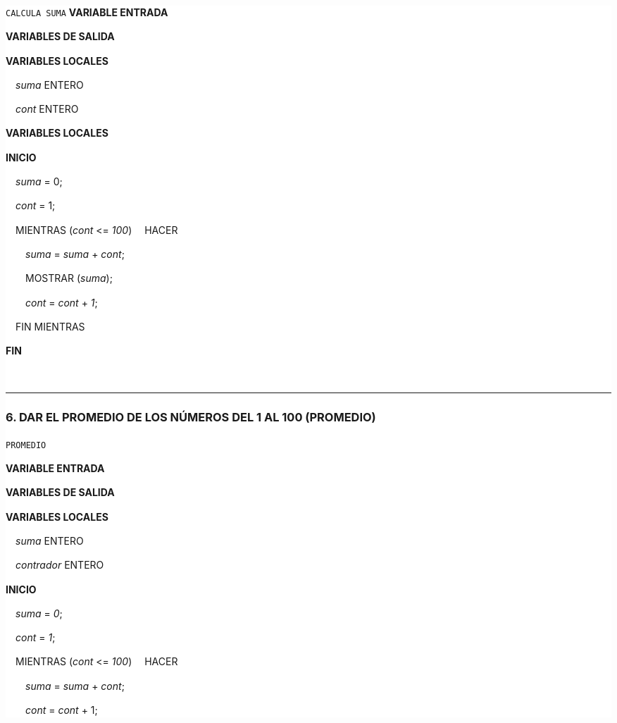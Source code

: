 ```CALCULA SUMA```
**VARIABLE ENTRADA** 

**VARIABLES DE SALIDA**

**VARIABLES LOCALES**  

&emsp;_suma_ ENTERO  

&emsp;_cont_ ENTERO

**VARIABLES LOCALES**  

**INICIO**  

&emsp;_suma_ = 0;  

&emsp;_cont_ = 1;

&emsp;MIENTRAS (_cont_ <= _100_) &emsp;HACER  

&emsp;&emsp;_suma_ = _suma_ + _cont_;  

&emsp;&emsp;MOSTRAR (_suma_);

&emsp;&emsp;_cont_ = _cont_ + _1_;

&emsp;FIN MIENTRAS

**FIN**

</br>

---

### 6. DAR EL PROMEDIO DE LOS NÚMEROS DEL 1 AL 100 (PROMEDIO)  

```PROMEDIO```

**VARIABLE ENTRADA**  

**VARIABLES DE SALIDA**  


**VARIABLES LOCALES**  

&emsp;_suma_ ENTERO  

&emsp;_contrador_ ENTERO

**INICIO**  

&emsp;_suma_ = _0_;  

&emsp;_cont_ = _1_;

&emsp;MIENTRAS (_cont_ <= _100_) &emsp;HACER  

&emsp;&emsp;_suma_ = _suma_ + _cont_;  



&emsp;&emsp;_cont_ = _cont_ + 1;

```
